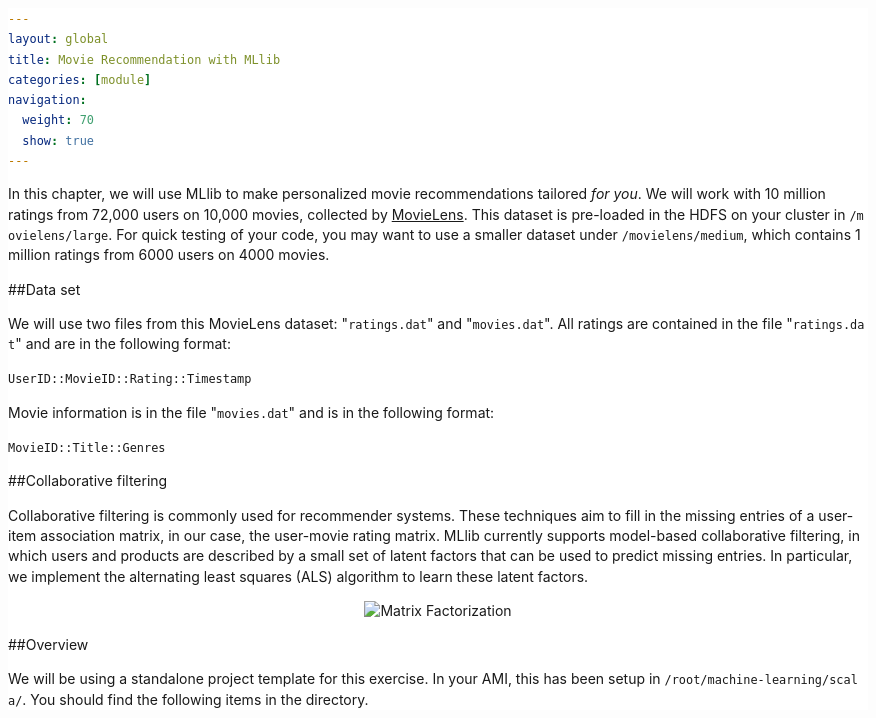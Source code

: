 ```yaml
---
layout: global
title: Movie Recommendation with MLlib
categories: [module]
navigation:
  weight: 70
  show: true
---
```


In this chapter, we will use MLlib to make personalized movie recommendations
tailored *for you*. We will work with 10 million ratings from 72,000 users on
10,000 movies, collected by [MovieLens](http://movielens.umn.edu/).  This
dataset is pre-loaded in the HDFS on your cluster in `/movielens/large`. For
quick testing of your code, you may want to use a smaller dataset under
`/movielens/medium`, which contains 1 million ratings from 6000 users on 4000
movies.

##Data set

We will use two files from this MovieLens dataset: "`ratings.dat`" and
"`movies.dat`". All ratings are contained in the file "`ratings.dat`" and are in
the following format:

~~~
UserID::MovieID::Rating::Timestamp
~~~

Movie information is in the file "`movies.dat`" and is in the following format:

~~~
MovieID::Title::Genres
~~~

##Collaborative filtering

Collaborative filtering is commonly used for recommender systems. These
techniques aim to fill in the missing entries of a user-item association matrix,
in our case, the user-movie rating matrix. MLlib currently supports model-based
collaborative filtering, in which users and products are described by a small
set of latent factors that can be used to predict missing entries. In
particular, we implement the alternating least squares (ALS) algorithm to learn
these latent factors.

<p style="text-align: center;">
  <img src="img/matrix_factorization.png"
       title="Matrix Factorization"
       alt="Matrix Factorization"
       width="50%" />
  
</p>

##Overview

We will be using a standalone project template for this exercise. In your AMI,
this has been setup in `/root/machine-learning/scala/`. You should find the following items
in the directory.
